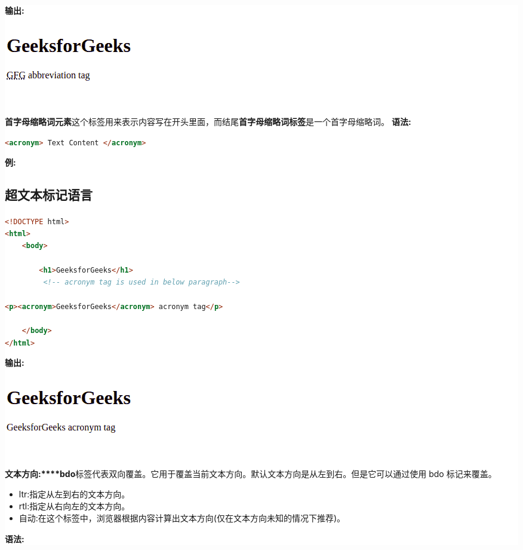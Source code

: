 
**输出:**

![](img/5fb8bd16d7cc25300a067a624c43be64.png)

**首字母缩略词元素**这个标签用来表示内容写在开头里面，而结尾**首字母缩略词标签**是一个首字母缩略词。
**语法:**

```html
<acronym> Text Content </acronym>
```

**例:**

## 超文本标记语言

```html
<!DOCTYPE html>
<html>
    <body>

        <h1>GeeksforGeeks</h1>
         <!-- acronym tag is used in below paragraph-->

<p><acronym>GeeksforGeeks</acronym> acronym tag</p>

    </body>
</html>                   
```

**输出:**

![](img/b13125439a5a334f50bbb80b659e1d20.png)

**文本方向:****bdo**标签代表双向覆盖。它用于覆盖当前文本方向。默认文本方向是从左到右。但是它可以通过使用 bdo 标记来覆盖。

*   ltr:指定从左到右的文本方向。
*   rtl:指定从右向左的文本方向。
*   自动:在这个标签中，浏览器根据内容计算出文本方向(仅在文本方向未知的情况下推荐)。

**语法:**

